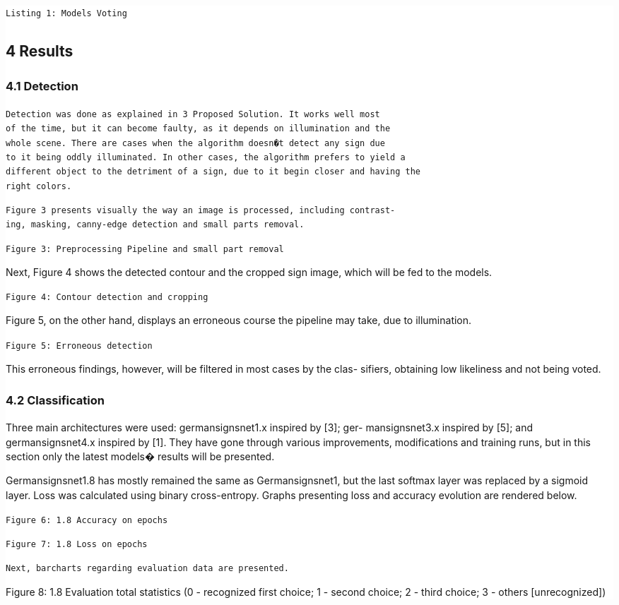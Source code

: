 ```
Listing 1: Models Voting
```
## 4 Results

### 4.1 Detection

```
Detection was done as explained in 3 Proposed Solution. It works well most
of the time, but it can become faulty, as it depends on illumination and the
whole scene. There are cases when the algorithm doesn�t detect any sign due
to it being oddly illuminated. In other cases, the algorithm prefers to yield a
different object to the detriment of a sign, due to it begin closer and having the
right colors.
```
```
Figure 3 presents visually the way an image is processed, including contrast-
ing, masking, canny-edge detection and small parts removal.
```

```
Figure 3: Preprocessing Pipeline and small part removal
```
Next, Figure 4 shows the detected contour and the cropped sign image,
which will be fed to the models.

```
Figure 4: Contour detection and cropping
```
Figure 5, on the other hand, displays an erroneous course the pipeline may
take, due to illumination.


```
Figure 5: Erroneous detection
```
This erroneous findings, however, will be filtered in most cases by the clas-
sifiers, obtaining low likeliness and not being voted.

### 4.2 Classification

Three main architectures were used: germansignsnet1.x inspired by [3]; ger-
mansignsnet3.x inspired by [5]; and germansignsnet4.x inspired by [1]. They
have gone through various improvements, modifications and training runs, but
in this section only the latest models� results will be presented.

Germansignsnet1.8 has mostly remained the same as Germansignsnet1, but
the last softmax layer was replaced by a sigmoid layer. Loss was calculated
using binary cross-entropy. Graphs presenting loss and accuracy evolution are
rendered below.

```
Figure 6: 1.8 Accuracy on epochs
```

```
Figure 7: 1.8 Loss on epochs
```
```
Next, barcharts regarding evaluation data are presented.
```
Figure 8: 1.8 Evaluation total statistics (0 - recognized first choice; 1 - second
choice; 2 - third choice; 3 - others [unrecognized])
